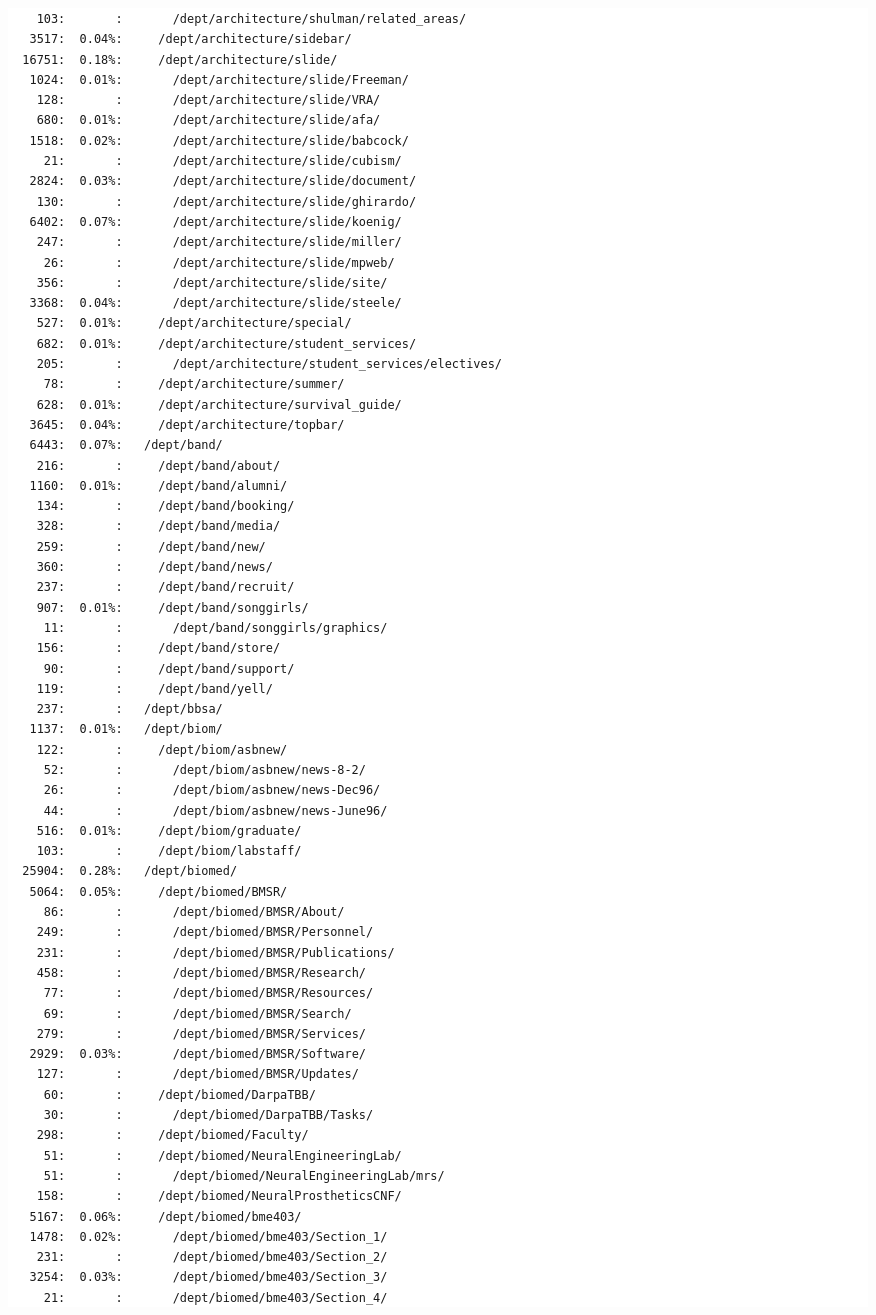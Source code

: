         103:       :       /dept/architecture/shulman/related_areas/
       3517:  0.04%:     /dept/architecture/sidebar/
      16751:  0.18%:     /dept/architecture/slide/
       1024:  0.01%:       /dept/architecture/slide/Freeman/
        128:       :       /dept/architecture/slide/VRA/
        680:  0.01%:       /dept/architecture/slide/afa/
       1518:  0.02%:       /dept/architecture/slide/babcock/
         21:       :       /dept/architecture/slide/cubism/
       2824:  0.03%:       /dept/architecture/slide/document/
        130:       :       /dept/architecture/slide/ghirardo/
       6402:  0.07%:       /dept/architecture/slide/koenig/
        247:       :       /dept/architecture/slide/miller/
         26:       :       /dept/architecture/slide/mpweb/
        356:       :       /dept/architecture/slide/site/
       3368:  0.04%:       /dept/architecture/slide/steele/
        527:  0.01%:     /dept/architecture/special/
        682:  0.01%:     /dept/architecture/student_services/
        205:       :       /dept/architecture/student_services/electives/
         78:       :     /dept/architecture/summer/
        628:  0.01%:     /dept/architecture/survival_guide/
       3645:  0.04%:     /dept/architecture/topbar/
       6443:  0.07%:   /dept/band/
        216:       :     /dept/band/about/
       1160:  0.01%:     /dept/band/alumni/
        134:       :     /dept/band/booking/
        328:       :     /dept/band/media/
        259:       :     /dept/band/new/
        360:       :     /dept/band/news/
        237:       :     /dept/band/recruit/
        907:  0.01%:     /dept/band/songgirls/
         11:       :       /dept/band/songgirls/graphics/
        156:       :     /dept/band/store/
         90:       :     /dept/band/support/
        119:       :     /dept/band/yell/
        237:       :   /dept/bbsa/
       1137:  0.01%:   /dept/biom/
        122:       :     /dept/biom/asbnew/
         52:       :       /dept/biom/asbnew/news-8-2/
         26:       :       /dept/biom/asbnew/news-Dec96/
         44:       :       /dept/biom/asbnew/news-June96/
        516:  0.01%:     /dept/biom/graduate/
        103:       :     /dept/biom/labstaff/
      25904:  0.28%:   /dept/biomed/
       5064:  0.05%:     /dept/biomed/BMSR/
         86:       :       /dept/biomed/BMSR/About/
        249:       :       /dept/biomed/BMSR/Personnel/
        231:       :       /dept/biomed/BMSR/Publications/
        458:       :       /dept/biomed/BMSR/Research/
         77:       :       /dept/biomed/BMSR/Resources/
         69:       :       /dept/biomed/BMSR/Search/
        279:       :       /dept/biomed/BMSR/Services/
       2929:  0.03%:       /dept/biomed/BMSR/Software/
        127:       :       /dept/biomed/BMSR/Updates/
         60:       :     /dept/biomed/DarpaTBB/
         30:       :       /dept/biomed/DarpaTBB/Tasks/
        298:       :     /dept/biomed/Faculty/
         51:       :     /dept/biomed/NeuralEngineeringLab/
         51:       :       /dept/biomed/NeuralEngineeringLab/mrs/
        158:       :     /dept/biomed/NeuralProstheticsCNF/
       5167:  0.06%:     /dept/biomed/bme403/
       1478:  0.02%:       /dept/biomed/bme403/Section_1/
        231:       :       /dept/biomed/bme403/Section_2/
       3254:  0.03%:       /dept/biomed/bme403/Section_3/
         21:       :       /dept/biomed/bme403/Section_4/